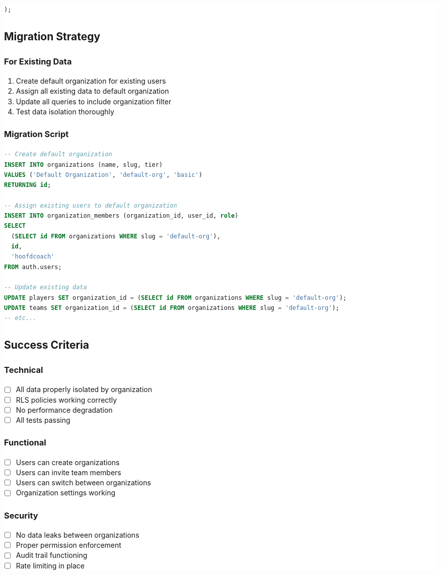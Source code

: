 ```sql
);
```

## Migration Strategy

### For Existing Data
1. Create default organization for existing users
2. Assign all existing data to default organization
3. Update all queries to include organization filter
4. Test data isolation thoroughly

### Migration Script
```sql
-- Create default organization
INSERT INTO organizations (name, slug, tier)
VALUES ('Default Organization', 'default-org', 'basic')
RETURNING id;

-- Assign existing users to default organization
INSERT INTO organization_members (organization_id, user_id, role)
SELECT
  (SELECT id FROM organizations WHERE slug = 'default-org'),
  id,
  'hoofdcoach'
FROM auth.users;

-- Update existing data
UPDATE players SET organization_id = (SELECT id FROM organizations WHERE slug = 'default-org');
UPDATE teams SET organization_id = (SELECT id FROM organizations WHERE slug = 'default-org');
-- etc...
```

## Success Criteria

### Technical
- [ ] All data properly isolated by organization
- [ ] RLS policies working correctly
- [ ] No performance degradation
- [ ] All tests passing

### Functional
- [ ] Users can create organizations
- [ ] Users can invite team members
- [ ] Users can switch between organizations
- [ ] Organization settings working

### Security
- [ ] No data leaks between organizations
- [ ] Proper permission enforcement
- [ ] Audit trail functioning
- [ ] Rate limiting in place
